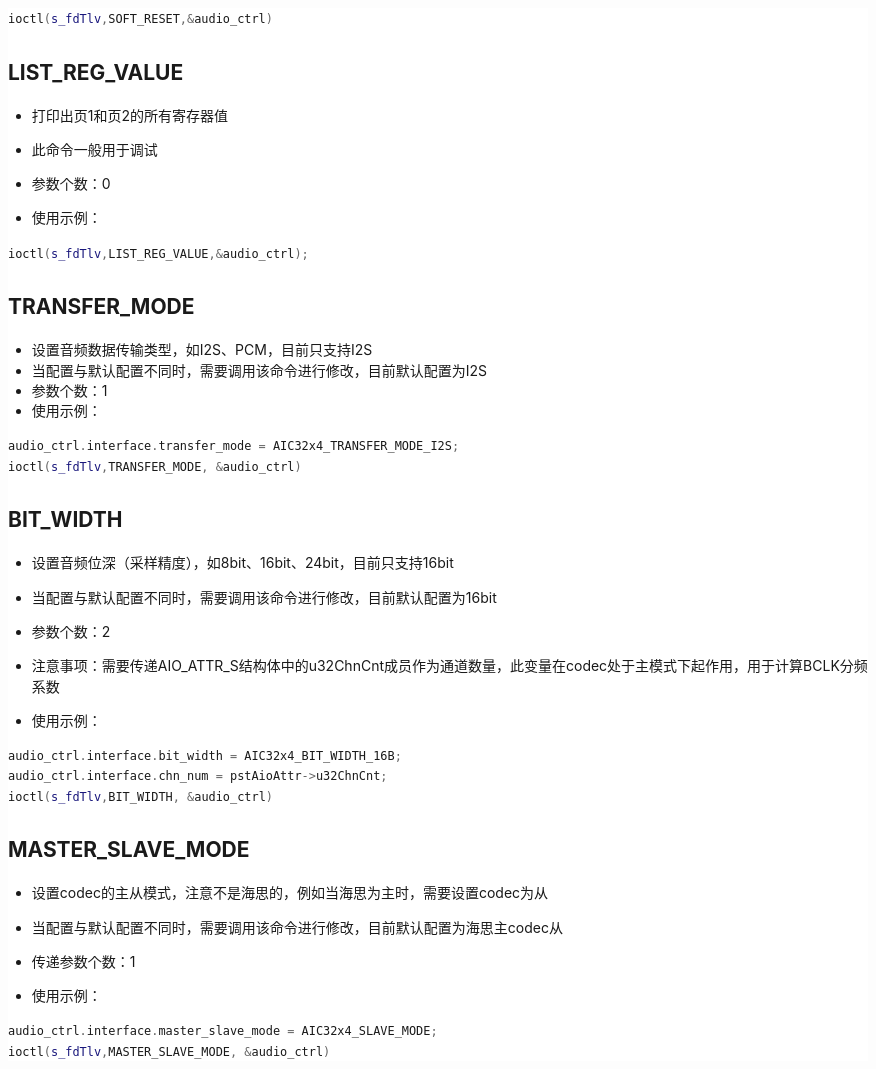```cpp
ioctl(s_fdTlv,SOFT_RESET,&audio_ctrl)
```

## LIST_REG_VALUE
* 打印出页1和页2的所有寄存器值
* 此命令一般用于调试
* 参数个数：0

* 使用示例：

```cpp
ioctl(s_fdTlv,LIST_REG_VALUE,&audio_ctrl);
```

## TRANSFER_MODE

* 设置音频数据传输类型，如I2S、PCM，目前只支持I2S
* 当配置与默认配置不同时，需要调用该命令进行修改，目前默认配置为I2S
* 参数个数：1
* 使用示例：

```cpp
audio_ctrl.interface.transfer_mode = AIC32x4_TRANSFER_MODE_I2S;
ioctl(s_fdTlv,TRANSFER_MODE, &audio_ctrl)
```

## BIT_WIDTH

* 设置音频位深（采样精度），如8bit、16bit、24bit，目前只支持16bit
* 当配置与默认配置不同时，需要调用该命令进行修改，目前默认配置为16bit
* 参数个数：2
* 注意事项：需要传递AIO_ATTR_S结构体中的u32ChnCnt成员作为通道数量，此变量在codec处于主模式下起作用，用于计算BCLK分频系数

* 使用示例：

```cpp
audio_ctrl.interface.bit_width = AIC32x4_BIT_WIDTH_16B;
audio_ctrl.interface.chn_num = pstAioAttr->u32ChnCnt;
ioctl(s_fdTlv,BIT_WIDTH, &audio_ctrl)
```

## MASTER_SLAVE_MODE

* 设置codec的主从模式，注意不是海思的，例如当海思为主时，需要设置codec为从
* 当配置与默认配置不同时，需要调用该命令进行修改，目前默认配置为海思主codec从

* 传递参数个数：1

* 使用示例： 

```cpp
audio_ctrl.interface.master_slave_mode = AIC32x4_SLAVE_MODE;
ioctl(s_fdTlv,MASTER_SLAVE_MODE, &audio_ctrl)
```
